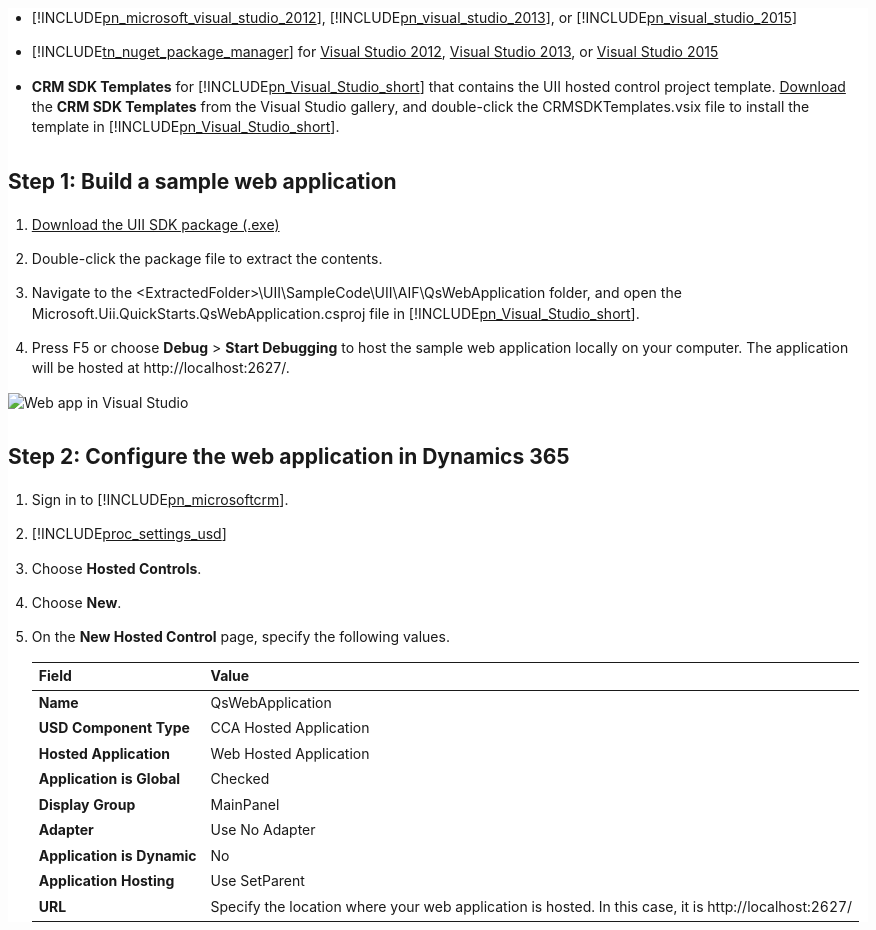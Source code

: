 - [!INCLUDE[pn_microsoft_visual_studio_2012](../includes/pn-microsoft-visual-studio-2012.md)], [!INCLUDE[pn_visual_studio_2013](../includes/pn-visual-studio-2013.md)], or [!INCLUDE[pn_visual_studio_2015](../includes/pn-visual-studio-2015.md)]  
  
- [!INCLUDE[tn_nuget_package_manager](../includes/tn-nuget-package-manager.md)] for [Visual Studio 2012](http://visualstudiogallery.msdn.microsoft.com/27077b70-9dad-4c64-adcf-c7cf6bc9970c), [Visual Studio 2013](http://visualstudiogallery.msdn.microsoft.com/4ec1526c-4a8c-4a84-b702-b21a8f5293ca), or [Visual Studio 2015](https://visualstudiogallery.msdn.microsoft.com/5d345edc-2e2d-4a9c-b73b-d53956dc458d)  
  
- **CRM SDK Templates** for [!INCLUDE[pn_Visual_Studio_short](../includes/pn-visual-studio-short.md)] that contains the UII hosted control project template. [Download](http://go.microsoft.com/fwlink/p/?LinkId=400925) the **CRM SDK Templates** from the Visual Studio gallery, and double-click the CRMSDKTemplates.vsix file to install the template in [!INCLUDE[pn_Visual_Studio_short](../includes/pn-visual-studio-short.md)].  
  
<a name="Build"></a>   
## Step 1: Build a sample web application  
  
1.  [Download the UII SDK package (.exe)](http://go.microsoft.com/fwlink/p/?LinkId=519179)  
  
2.  Double-click the package file to extract the contents.  
  
3.  Navigate to the \<ExtractedFolder>\UII\SampleCode\UII\AIF\QsWebApplication folder, and open the Microsoft.Uii.QuickStarts.QsWebApplication.csproj file in [!INCLUDE[pn_Visual_Studio_short](../includes/pn-visual-studio-short.md)].  
  
4.  Press F5 or choose **Debug** > **Start Debugging** to host the sample web application locally on your computer. The application will be hosted at http://localhost:2627/.  
  
 ![Web app in Visual Studio](../unified-service-desk/media/usd-web-app-local-host.png "Web app in Visual Studio")  
  
<a name="ConfigureExApp"></a>   
## Step 2: Configure the web application in Dynamics 365  
  
1.  Sign in to [!INCLUDE[pn_microsoftcrm](../includes/pn-microsoftcrm.md)].  
  
2. [!INCLUDE[proc_settings_usd](../includes/proc-settings-usd.md)]  
  
3.  Choose **Hosted Controls**.  
  
4.  Choose **New**.  
  
5.  On the **New Hosted Control** page, specify the following values.  
  
    |Field|Value|  
    |-----------|-----------|  
    |**Name**|QsWebApplication|  
    |**USD Component Type**|CCA Hosted Application|  
    |**Hosted Application**|Web Hosted Application|  
    |**Application is Global**|Checked|  
    |**Display Group**|MainPanel|  
    |**Adapter**|Use No Adapter|  
    |**Application is Dynamic**|No|  
    |**Application Hosting**|Use SetParent|  
    |**URL**|Specify the location where your web application is hosted. In this case, it is http://localhost:2627/|  
  